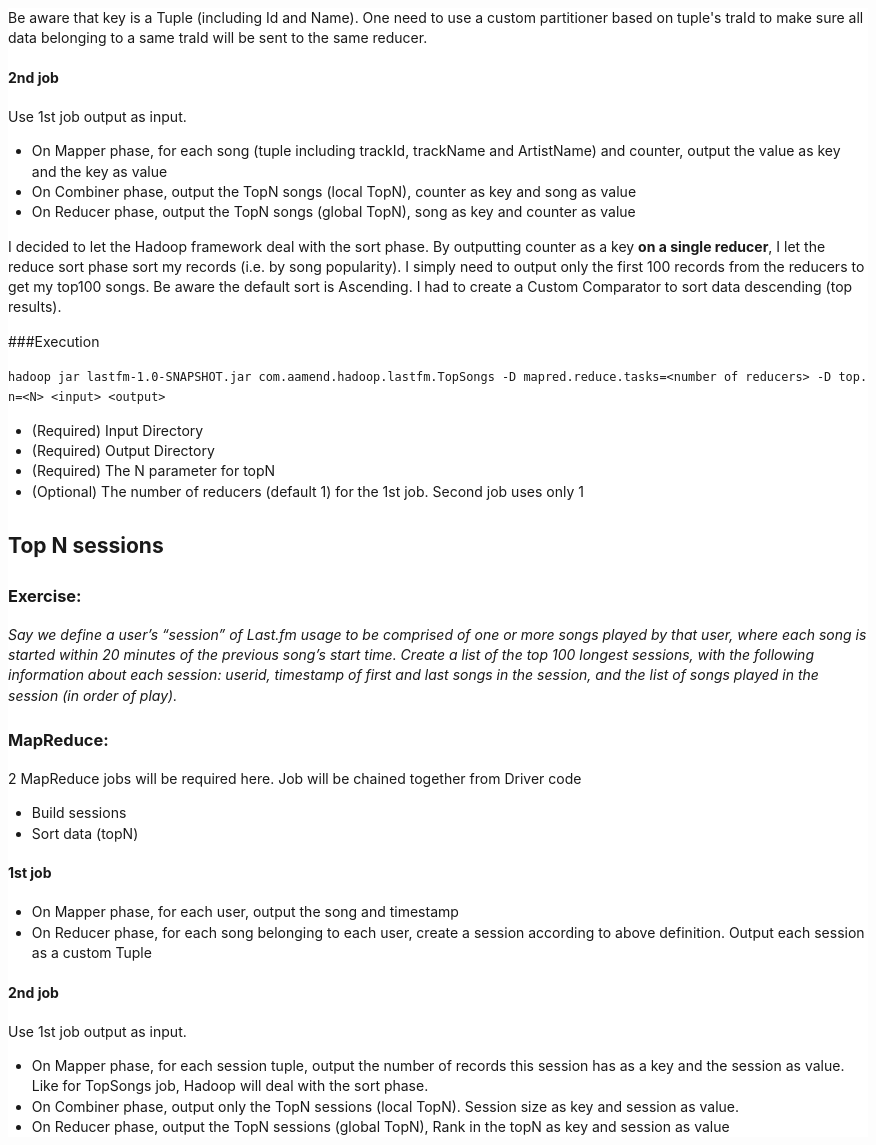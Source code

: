 Be aware that key is a Tuple (including Id and Name). One need to use a custom partitioner based on tuple's traId to make sure all data belonging to a same traId will be sent to the same reducer.

#### 2nd job

Use 1st job output as input.
* On Mapper phase, for each song (tuple including trackId, trackName and ArtistName) and counter, output the value as key and the key as value
* On Combiner phase, output the TopN songs (local TopN), counter as key and song as value
* On Reducer phase, output the TopN songs (global TopN), song as key and counter as value

I decided to let the Hadoop framework deal with the sort phase. By outputting counter as a key **on a single reducer**, I let the reduce sort phase sort my records (i.e. by song popularity). I simply need to output only the first 100 records from the reducers to get my top100 songs. Be aware the default sort is Ascending. I had to create a Custom Comparator to sort data descending (top results).

###Execution

`hadoop jar lastfm-1.0-SNAPSHOT.jar com.aamend.hadoop.lastfm.TopSongs -D mapred.reduce.tasks=<number of reducers> -D top.n=<N> <input> <output>`

* (Required) Input Directory
* (Required) Output Directory
* (Required) The N parameter for topN
* (Optional) The number of reducers (default 1) for the 1st job. Second job uses only 1

## Top N sessions

### Exercise:
*Say we define a user’s “session” of Last.fm usage to be comprised of one or more songs played by that user, where each song is started within 20 minutes of the previous song’s start time. Create a list of the top 100 longest sessions, with the following information about each session: userid, timestamp of first and last songs in the session, and the list of songs played in the session (in order of play).*

### MapReduce:

2 MapReduce jobs will be required here. Job will be chained together from Driver code
* Build sessions
* Sort data (topN)

#### 1st job

* On Mapper phase, for each user, output the song and timestamp
* On Reducer phase, for each song belonging to each user, create a session according to above definition. Output each session as a custom Tuple

#### 2nd job

Use 1st job output as input.
* On Mapper phase, for each session tuple, output the number of records this session has as a key and the session as value. Like for TopSongs job, Hadoop will deal with the sort phase.
* On Combiner phase, output only the TopN sessions (local TopN). Session size as key and session as value.
* On Reducer phase, output the TopN sessions (global TopN), Rank in the topN as key and session as value
